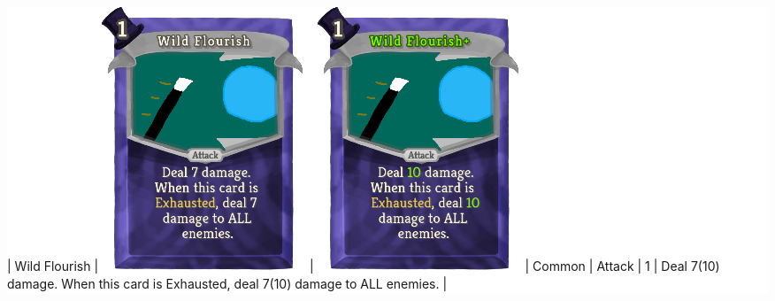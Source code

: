 | Wild Flourish | ![](small-card-images/WildFlourish.png) | ![](small-card-images/WildFlourishPlus.png) | Common | Attack | 1 | Deal 7(10) damage. When this card is Exhausted, deal 7(10) damage to ALL enemies. |